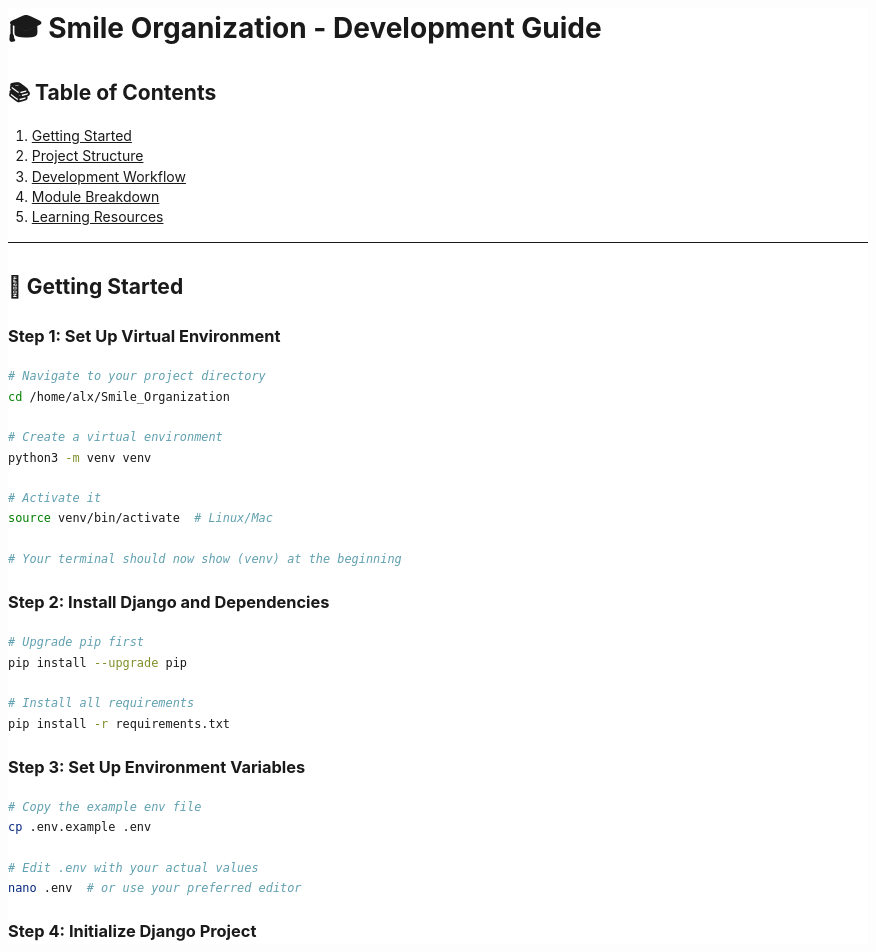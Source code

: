 # 🎓 Smile Organization - Development Guide

## 📚 Table of Contents
1. [Getting Started](#getting-started)
2. [Project Structure](#project-structure)
3. [Development Workflow](#development-workflow)
4. [Module Breakdown](#module-breakdown)
5. [Learning Resources](#learning-resources)

---

## 🚀 Getting Started

### Step 1: Set Up Virtual Environment

```bash
# Navigate to your project directory
cd /home/alx/Smile_Organization

# Create a virtual environment
python3 -m venv venv

# Activate it
source venv/bin/activate  # Linux/Mac

# Your terminal should now show (venv) at the beginning
```

### Step 2: Install Django and Dependencies

```bash
# Upgrade pip first
pip install --upgrade pip

# Install all requirements
pip install -r requirements.txt
```

### Step 3: Set Up Environment Variables

```bash
# Copy the example env file
cp .env.example .env

# Edit .env with your actual values
nano .env  # or use your preferred editor
```

### Step 4: Initialize Django Project
